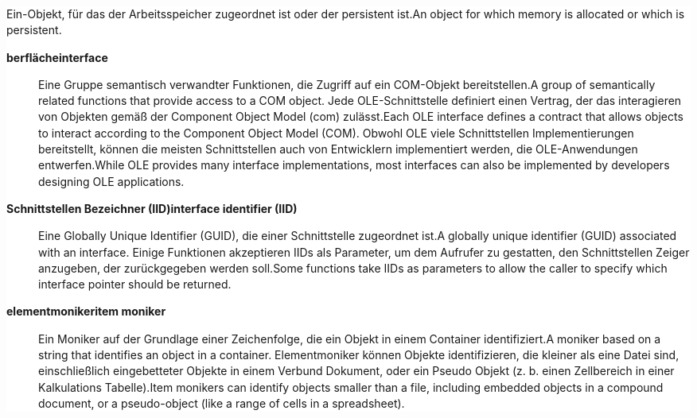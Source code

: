 <span data-ttu-id="47a2b-336">Ein-Objekt, für das der Arbeitsspeicher zugeordnet ist oder der persistent ist.</span><span class="sxs-lookup"><span data-stu-id="47a2b-336">An object for which memory is allocated or which is persistent.</span></span>

</dd> <dt>

<span data-ttu-id="47a2b-337"><span id="com.interface_gloss"></span><span id="COM.INTERFACE_GLOSS"></span>**berfläche**</span><span class="sxs-lookup"><span data-stu-id="47a2b-337"><span id="com.interface_gloss"></span><span id="COM.INTERFACE_GLOSS"></span>**interface**</span></span>
</dt> <dd>

<span data-ttu-id="47a2b-338">Eine Gruppe semantisch verwandter Funktionen, die Zugriff auf ein COM-Objekt bereitstellen.</span><span class="sxs-lookup"><span data-stu-id="47a2b-338">A group of semantically related functions that provide access to a COM object.</span></span> <span data-ttu-id="47a2b-339">Jede OLE-Schnittstelle definiert einen Vertrag, der das interagieren von Objekten gemäß der Component Object Model (com) zulässt.</span><span class="sxs-lookup"><span data-stu-id="47a2b-339">Each OLE interface defines a contract that allows objects to interact according to the Component Object Model (COM).</span></span> <span data-ttu-id="47a2b-340">Obwohl OLE viele Schnittstellen Implementierungen bereitstellt, können die meisten Schnittstellen auch von Entwicklern implementiert werden, die OLE-Anwendungen entwerfen.</span><span class="sxs-lookup"><span data-stu-id="47a2b-340">While OLE provides many interface implementations, most interfaces can also be implemented by developers designing OLE applications.</span></span>

</dd> <dt>

<span data-ttu-id="47a2b-341"><span id="com.interface_identifier_iid_gloss"></span><span id="COM.INTERFACE_IDENTIFIER_IID_GLOSS"></span>**Schnittstellen Bezeichner (IID)**</span><span class="sxs-lookup"><span data-stu-id="47a2b-341"><span id="com.interface_identifier_iid_gloss"></span><span id="COM.INTERFACE_IDENTIFIER_IID_GLOSS"></span>**interface identifier (IID)**</span></span>
</dt> <dd>

<span data-ttu-id="47a2b-342">Eine Globally Unique Identifier (GUID), die einer Schnittstelle zugeordnet ist.</span><span class="sxs-lookup"><span data-stu-id="47a2b-342">A globally unique identifier (GUID) associated with an interface.</span></span> <span data-ttu-id="47a2b-343">Einige Funktionen akzeptieren IIDs als Parameter, um dem Aufrufer zu gestatten, den Schnittstellen Zeiger anzugeben, der zurückgegeben werden soll.</span><span class="sxs-lookup"><span data-stu-id="47a2b-343">Some functions take IIDs as parameters to allow the caller to specify which interface pointer should be returned.</span></span>

</dd> <dt>

<span data-ttu-id="47a2b-344"><span id="com.item_moniker_gloss"></span><span id="COM.ITEM_MONIKER_GLOSS"></span>**elementmoniker**</span><span class="sxs-lookup"><span data-stu-id="47a2b-344"><span id="com.item_moniker_gloss"></span><span id="COM.ITEM_MONIKER_GLOSS"></span>**item moniker**</span></span>
</dt> <dd>

<span data-ttu-id="47a2b-345">Ein Moniker auf der Grundlage einer Zeichenfolge, die ein Objekt in einem Container identifiziert.</span><span class="sxs-lookup"><span data-stu-id="47a2b-345">A moniker based on a string that identifies an object in a container.</span></span> <span data-ttu-id="47a2b-346">Elementmoniker können Objekte identifizieren, die kleiner als eine Datei sind, einschließlich eingebetteter Objekte in einem Verbund Dokument, oder ein Pseudo Objekt (z. b. einen Zellbereich in einer Kalkulations Tabelle).</span><span class="sxs-lookup"><span data-stu-id="47a2b-346">Item monikers can identify objects smaller than a file, including embedded objects in a compound document, or a pseudo-object (like a range of cells in a spreadsheet).</span></span>
